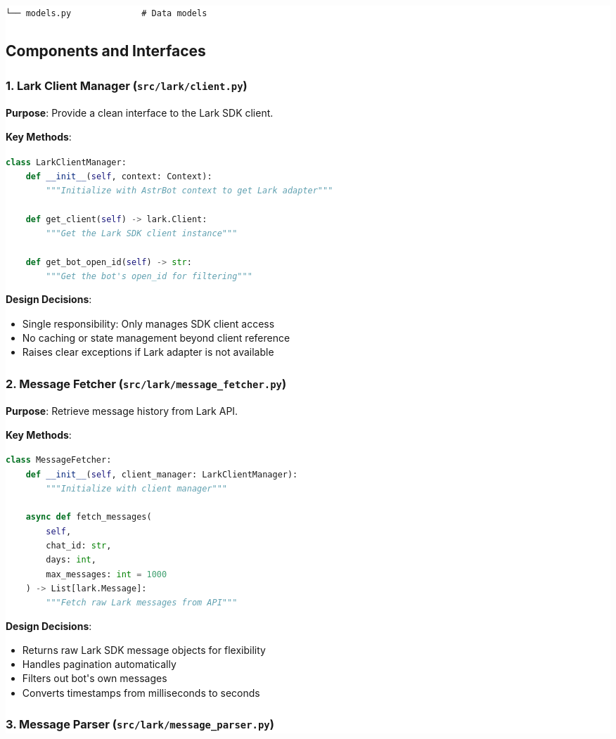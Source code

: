 ```
└── models.py              # Data models
```

## Components and Interfaces

### 1. Lark Client Manager (`src/lark/client.py`)

**Purpose**: Provide a clean interface to the Lark SDK client.

**Key Methods**:
```python
class LarkClientManager:
    def __init__(self, context: Context):
        """Initialize with AstrBot context to get Lark adapter"""
        
    def get_client(self) -> lark.Client:
        """Get the Lark SDK client instance"""
        
    def get_bot_open_id(self) -> str:
        """Get the bot's open_id for filtering"""
```

**Design Decisions**:
- Single responsibility: Only manages SDK client access
- No caching or state management beyond client reference
- Raises clear exceptions if Lark adapter is not available

### 2. Message Fetcher (`src/lark/message_fetcher.py`)

**Purpose**: Retrieve message history from Lark API.

**Key Methods**:
```python
class MessageFetcher:
    def __init__(self, client_manager: LarkClientManager):
        """Initialize with client manager"""
        
    async def fetch_messages(
        self,
        chat_id: str,
        days: int,
        max_messages: int = 1000
    ) -> List[lark.Message]:
        """Fetch raw Lark messages from API"""
```

**Design Decisions**:
- Returns raw Lark SDK message objects for flexibility
- Handles pagination automatically
- Filters out bot's own messages
- Converts timestamps from milliseconds to seconds

### 3. Message Parser (`src/lark/message_parser.py`)
